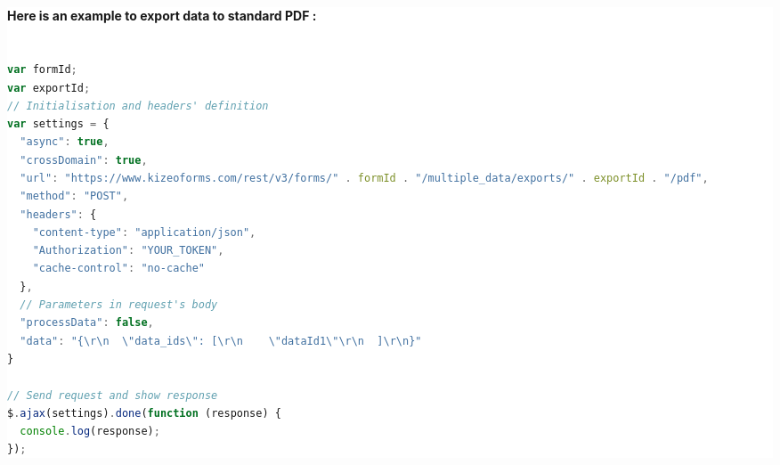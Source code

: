 #### Here is an example to export data to standard PDF :

```javascript

var formId;
var exportId;
// Initialisation and headers' definition
var settings = {
  "async": true,
  "crossDomain": true,
  "url": "https://www.kizeoforms.com/rest/v3/forms/" . formId . "/multiple_data/exports/" . exportId . "/pdf",
  "method": "POST",
  "headers": {
    "content-type": "application/json",
    "Authorization": "YOUR_TOKEN",
    "cache-control": "no-cache"
  },
  // Parameters in request's body
  "processData": false,
  "data": "{\r\n  \"data_ids\": [\r\n    \"dataId1\"\r\n  ]\r\n}"
}

// Send request and show response
$.ajax(settings).done(function (response) {
  console.log(response);
});
```


